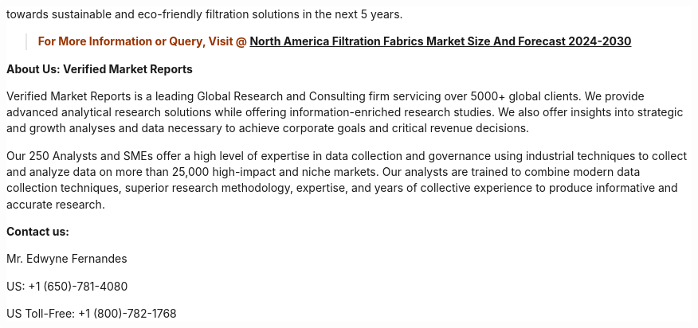 towards sustainable and eco-friendly filtration solutions in the next 5 years.</p></p><blockquote><p><span style="color: #993300;"><strong>For More Information or Query, Visit @ <a href="https://www.verifiedmarketreports.com/product/filtration-fabrics-market/">North America Filtration Fabrics Market Size And Forecast 2024-2030</a></strong></span></p></blockquote><p><strong>About Us: Verified Market Reports</strong></p><p>Verified Market Reports is a leading Global Research and Consulting firm servicing over 5000+ global clients. We provide advanced analytical research solutions while offering information-enriched research studies. We also offer insights into strategic and growth analyses and data necessary to achieve corporate goals and critical revenue decisions.</p><p>Our 250 Analysts and SMEs offer a high level of expertise in data collection and governance using industrial techniques to collect and analyze data on more than 25,000 high-impact and niche markets. Our analysts are trained to combine modern data collection techniques, superior research methodology, expertise, and years of collective experience to produce informative and accurate research.</p><p><strong>Contact us:</strong></p><p>Mr. Edwyne Fernandes</p><p>US: +1 (650)-781-4080</p><p>US Toll-Free: +1 (800)-782-1768</p>
